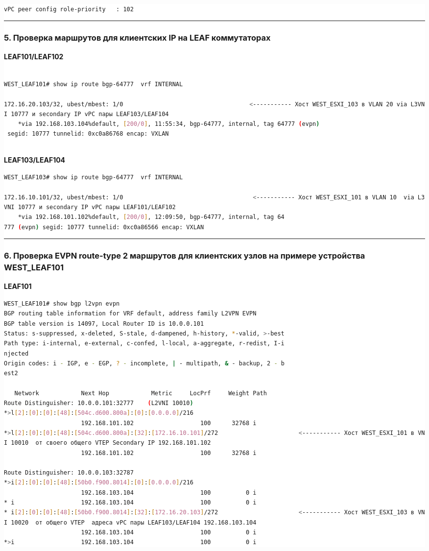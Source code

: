 ```bash
vPC peer config role-priority   : 102 

```

---


### **5. Проверка маршрутов  для клиентских IP на LEAF коммутаторах**

**LEAF101/LEAF102**
```bash

WEST_LEAF101# show ip route bgp-64777  vrf INTERNAL

172.16.20.103/32, ubest/mbest: 1/0                                    <----------- Хост WEST_ESXI_103 в VLAN 20 via L3VNI 10777 и secondary IP vPC пары LEAF103/LEAF104 
    *via 192.168.103.104%default, [200/0], 11:55:34, bgp-64777, internal, tag 64777 (evpn)
 segid: 10777 tunnelid: 0xc0a86768 encap: VXLAN
 
 ```

**LEAF103/LEAF104**
```bash
WEST_LEAF103# show ip route bgp-64777  vrf INTERNAL

172.16.10.101/32, ubest/mbest: 1/0                                     <----------- Хост WEST_ESXI_101 в VLAN 10  via L3VNI 10777 и secondary IP vPC пары LEAF101/LEAF102
    *via 192.168.101.102%default, [200/0], 12:09:50, bgp-64777, internal, tag 64
777 (evpn) segid: 10777 tunnelid: 0xc0a86566 encap: VXLAN

```

---

### **6. Проверка EVPN  route-type 2 маршрутов для клиентских узлов на примере устройства  WEST_LEAF101**

**LEAF101**

```bash
WEST_LEAF101# show bgp l2vpn evpn
BGP routing table information for VRF default, address family L2VPN EVPN
BGP table version is 14097, Local Router ID is 10.0.0.101
Status: s-suppressed, x-deleted, S-stale, d-dampened, h-history, *-valid, >-best
Path type: i-internal, e-external, c-confed, l-local, a-aggregate, r-redist, I-i
njected
Origin codes: i - IGP, e - EGP, ? - incomplete, | - multipath, & - backup, 2 - b
est2

   Network            Next Hop            Metric     LocPrf     Weight Path
Route Distinguisher: 10.0.0.101:32777    (L2VNI 10010)
*>l[2]:[0]:[0]:[48]:[504c.d600.800a]:[0]:[0.0.0.0]/216
                      192.168.101.102                   100      32768 i
*>l[2]:[0]:[0]:[48]:[504c.d600.800a]:[32]:[172.16.10.101]/272                       <----------- Хост WEST_ESXI_101 в VNI 10010  от своего общего VTEP Secondary IP 192.168.101.102 
                      192.168.101.102                   100      32768 i

Route Distinguisher: 10.0.0.103:32787
*>i[2]:[0]:[0]:[48]:[50b0.f900.8014]:[0]:[0.0.0.0]/216 
                      192.168.103.104                   100          0 i
* i                   192.168.103.104                   100          0 i
* i[2]:[0]:[0]:[48]:[50b0.f900.8014]:[32]:[172.16.20.103]/272                       <----------- Хост WEST_ESXI_103 в VNI 10020  от общего VTEP  адреса vPC пары LEAF103/LEAF104 192.168.103.104
                      192.168.103.104                   100          0 i
*>i                   192.168.103.104                   100          0 i
```
